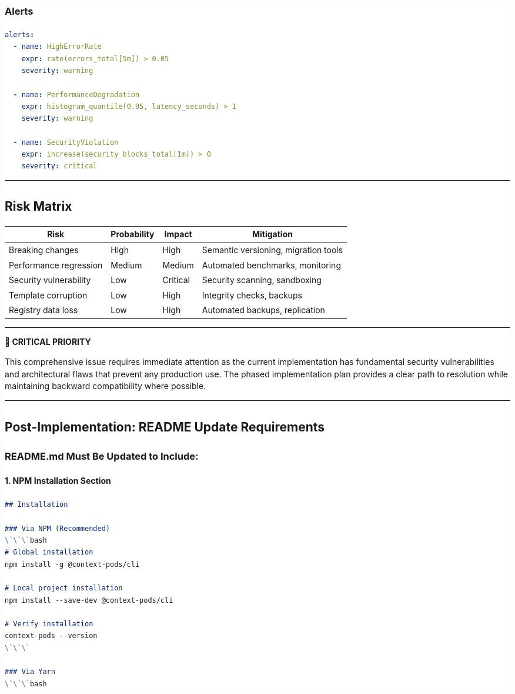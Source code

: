### Alerts
```yaml
alerts:
  - name: HighErrorRate
    expr: rate(errors_total[5m]) > 0.05
    severity: warning
    
  - name: PerformanceDegradation  
    expr: histogram_quantile(0.95, latency_seconds) > 1
    severity: warning
    
  - name: SecurityViolation
    expr: increase(security_blocks_total[1m]) > 0
    severity: critical
```

---

## Risk Matrix

| Risk | Probability | Impact | Mitigation |
|------|-------------|--------|------------|
| Breaking changes | High | High | Semantic versioning, migration tools |
| Performance regression | Medium | Medium | Automated benchmarks, monitoring |
| Security vulnerability | Low | Critical | Security scanning, sandboxing |
| Template corruption | Low | High | Integrity checks, backups |
| Registry data loss | Low | High | Automated backups, replication |

---

**🔴 CRITICAL PRIORITY**

This comprehensive issue requires immediate attention as the current implementation has fundamental security vulnerabilities and architectural flaws that prevent any production use. The phased implementation plan provides a clear path to resolution while maintaining backward compatibility where possible.

---

## Post-Implementation: README Update Requirements

### README.md Must Be Updated to Include:

#### 1. NPM Installation Section
```markdown
## Installation

### Via NPM (Recommended)
\`\`\`bash
# Global installation
npm install -g @context-pods/cli

# Local project installation
npm install --save-dev @context-pods/cli

# Verify installation
context-pods --version
\`\`\`

### Via Yarn
\`\`\`bash
```